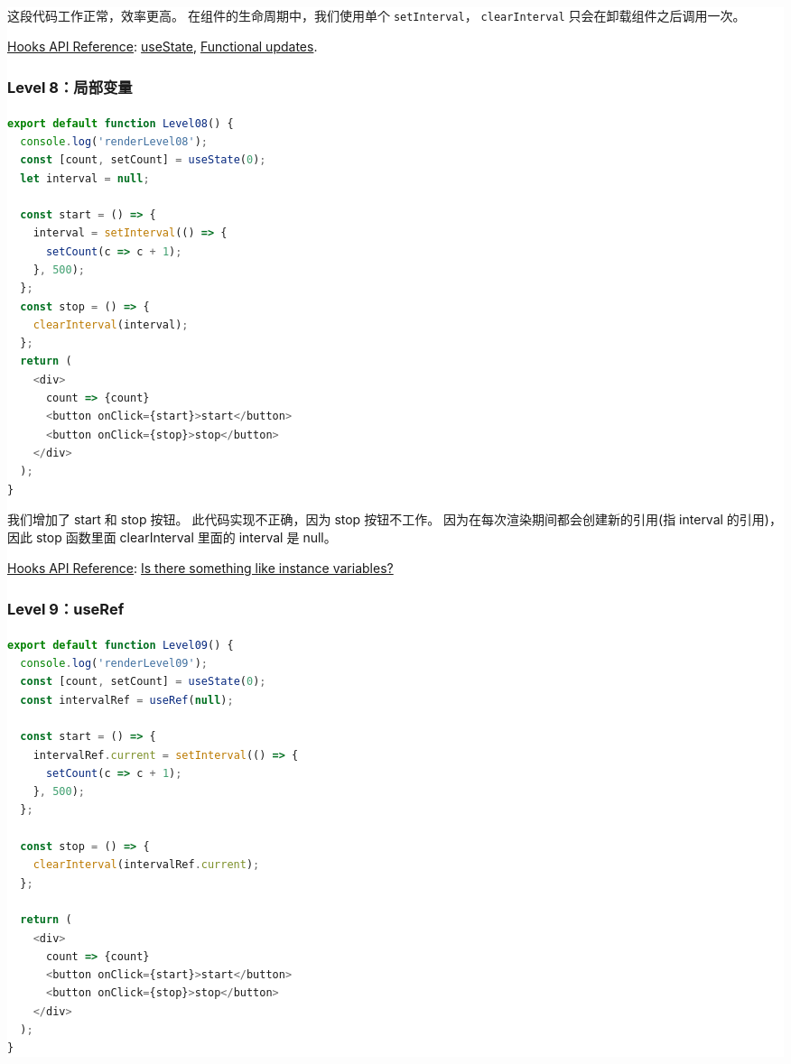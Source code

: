 这段代码工作正常，效率更高。 在组件的生命周期中，我们使用单个 `setInterval`， `clearInterval` 只会在卸载组件之后调用一次。

[Hooks API Reference](https://reactjs.org/docs/hooks-reference.html): [useState](https://reactjs.org/docs/hooks-reference.html#usestate), [Functional updates](https://reactjs.org/docs/hooks-reference.html#functional-updates).

### Level 8：局部变量

```javascript
export default function Level08() {
  console.log('renderLevel08');  
  const [count, setCount] = useState(0);  
  let interval = null;  
  
  const start = () => {
    interval = setInterval(() => {
      setCount(c => c + 1);
    }, 500);
  };  
  const stop = () => {
    clearInterval(interval);
  };  
  return (
    <div>
      count => {count}
      <button onClick={start}>start</button>
      <button onClick={stop}>stop</button>
    </div>
  );
}
```

我们增加了 start 和 stop 按钮。 此代码实现不正确，因为 stop 按钮不工作。 因为在每次渲染期间都会创建新的引用(指 interval 的引用)，因此 stop 函数里面 clearInterval 里面的 interval 是 null。

[Hooks API Reference](https://reactjs.org/docs/hooks-reference.html): [Is there something like instance variables?](https://reactjs.org/docs/hooks-faq.html#is-there-something-like-instance-variables)

### Level 9：useRef

```javascript
export default function Level09() {
  console.log('renderLevel09');  
  const [count, setCount] = useState(0);  
  const intervalRef = useRef(null); 
  
  const start = () => {
    intervalRef.current = setInterval(() => {
      setCount(c => c + 1);
    }, 500);
  };  
  
  const stop = () => {
    clearInterval(intervalRef.current);
  };  
  
  return (
    <div>
      count => {count}
      <button onClick={start}>start</button>
      <button onClick={stop}>stop</button>
    </div>
  );
}
```
